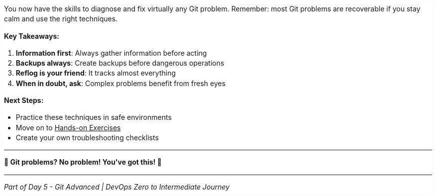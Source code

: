 You now have the skills to diagnose and fix virtually any Git problem. Remember: most Git problems are recoverable if you stay calm and use the right techniques.

**Key Takeaways:**
1. **Information first**: Always gather information before acting
2. **Backups always**: Create backups before dangerous operations  
3. **Reflog is your friend**: It tracks almost everything
4. **When in doubt, ask**: Complex problems benefit from fresh eyes

**Next Steps:**
- Practice these techniques in safe environments
- Move on to [Hands-on Exercises](./04-hands-on-exercises.md)
- Create your own troubleshooting checklists

---

**🚀 Git problems? No problem! You've got this! 🚀**

---

*Part of Day 5 - Git Advanced | DevOps Zero to Intermediate Journey*